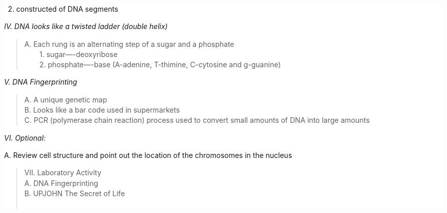 2. constructed of DNA segments
</p>
<p>
<i>
IV. DNA looks like a twisted ladder (double helix)
</i>
</p>
<blockquote>
<dl>
<dt>
A. Each rung is an alternating step of a sugar and a phosphate
<dt>
<font color="#ffffff" style="visibility:hidden;">
____
</font>
1. sugar—-deoxyribose
<dt>
<font color="#ffffff" style="visibility:hidden;">
____
</font>
2. phosphate—-base (A-adenine, T-thimine, C-cytosine and g-guanine)
</dt>
</dt>
</dt>
</dl>
</blockquote>
<p>
<i>
V. DNA Fingerprinting
</i>
</p>
<blockquote>
<dl>
<dt>
A. A unique genetic map
<dt>
B. Looks like a bar code used in supermarkets
<dt>
C. PCR (polymerase chain reaction) process used to convert small amounts of DNA into large amounts
</dt>
</dt>
</dt>
</dl>
</blockquote>
<p>
<i>
VI. Optional:
</i>
</p>
<p>
A. Review cell structure and point out the location of the chromosomes in the nucleus
</p>
<blockquote>
<dl>
<dt>
VII. Laboratory Activity
<dt>
A. DNA Fingerprinting
<dt>
B. UPJOHN The Secret of Life
<dt>
<font color="#ffffff" style="visibility:hidden;">
____